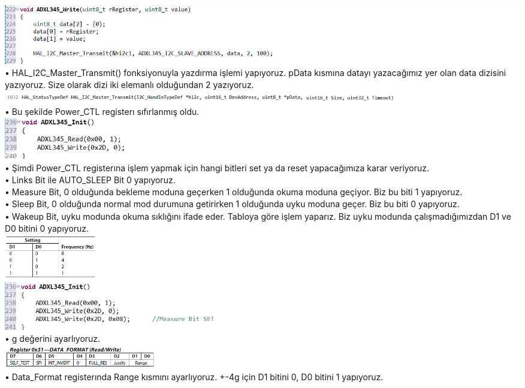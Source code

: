 <img src="image\image-66.png" width="450"> <br>
• HAL_I2C_Master_Transmit() fonksiyonuyla yazdırma işlemi yapıyoruz. pData kısmına datayı yazacağımız yer olan data dizisini yazıyoruz. Size olarak dizi iki elemanlı olduğundan 2 yazıyoruz. <br>
<img src="image\image-67.png" width="650"> <br>
• Bu şekilde Power_CTL registerı sıfırlanmış oldu. <br>
<img src="image\image-68.png" width="200"> <br>
• Şimdi Power_CTL registerına işlem yapmak için hangi bitleri set ya da reset yapacağımıza karar veriyoruz. <br>
• Links Bit ile AUTO_SLEEP Bit 0 yapıyoruz. <br>
• Measure Bit, 0 olduğunda bekleme moduna geçerken 1 olduğunda okuma moduna geçiyor. Biz bu biti 1 yapıyoruz. <br>
• Sleep Bit, 0 olduğunda normal mod durumuna getirirken 1 olduğunda uyku moduna geçer. Biz bu biti 0 yapıyoruz. <br>
• Wakeup Bit, uyku modunda okuma sıklığını ifade eder. Tabloya göre işlem yaparız. Biz uyku modunda çalışmadığımızdan D1 ve D0 bitini 0 yapıyoruz. <br>
<img src="image\image-69.png" width="150"> <br>
<img src="image\image-70.png" width="350"> <br>
• g değerini ayarlıyoruz. <br>
<img src="image\image-71.png" width="250"> <br>
• Data_Format registerında Range kısmını ayarlıyoruz. +-4g için D1 bitini 0, D0 bitini 1 yapıyoruz. <br>